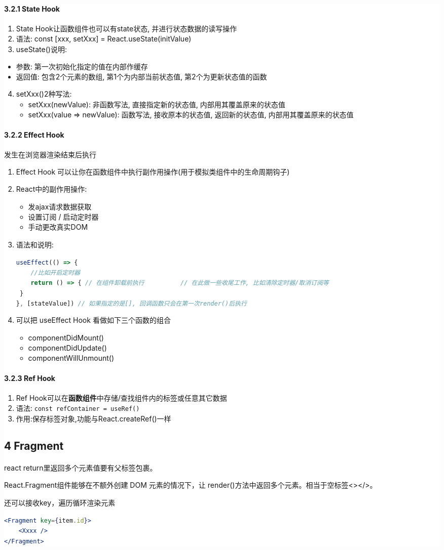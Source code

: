 #### 3.2.1 State Hook

1. State Hook让函数组件也可以有state状态, 并进行状态数据的读写操作 
2. 语法: const [xxx, setXxx] = React.useState(initValue)   
3.  useState()说明:        
   - 参数: 第一次初始化指定的值在内部作缓存        
   - 返回值: 包含2个元素的数组, 第1个为内部当前状态值, 第2个为更新状态值的函数 
4. setXxx()2种写法:        
   - setXxx(newValue): 非函数写法, 直接指定新的状态值, 内部用其覆盖原来的状态值        
   - setXxx(value => newValue): 函数写法, 接收原本的状态值, 返回新的状态值, 内部用其覆盖原来的状态值

#### 3.2.2 Effect Hook

发生在浏览器渲染结束后执行

1. Effect Hook 可以让你在函数组件中执行副作用操作(用于模拟类组件中的生命周期钩子)

2. React中的副作用操作:       

   - 发ajax请求数据获取       
   - 设置订阅 / 启动定时器       
   - 手动更改真实DOM 

3. 语法和说明:     

   ```jsx
   useEffect(() => {
       //比如开启定时器
       return () => { // 在组件卸载前执行          // 在此做一些收尾工作, 比如清除定时器/取消订阅等         
   	}        
   }, [stateValue]) // 如果指定的是[], 回调函数只会在第一次render()后执行
   ```

4. 可以把 useEffect Hook 看做如下三个函数的组合

   - componentDidMount()
   - componentDidUpdate()
   - componentWillUnmount() 

#### 3.2.3 Ref Hook

1. Ref Hook可以在**函数组件**中存储/查找组件内的标签或任意其它数据 
2. 语法: ``const refContainer = useRef() ``
3. 作用:保存标签对象,功能与React.createRef()一样

## 4 Fragment

react return里返回多个元素值要有父标签包裹。

React.Fragment组件能够在不额外创建 DOM 元素的情况下，让 render()方法中返回多个元素。相当于空标签<></>。

还可以接收key，遍历循环渲染元素

```jsx
<Fragment key={item.id}>
    <Xxxx />
</Fragment>
```
